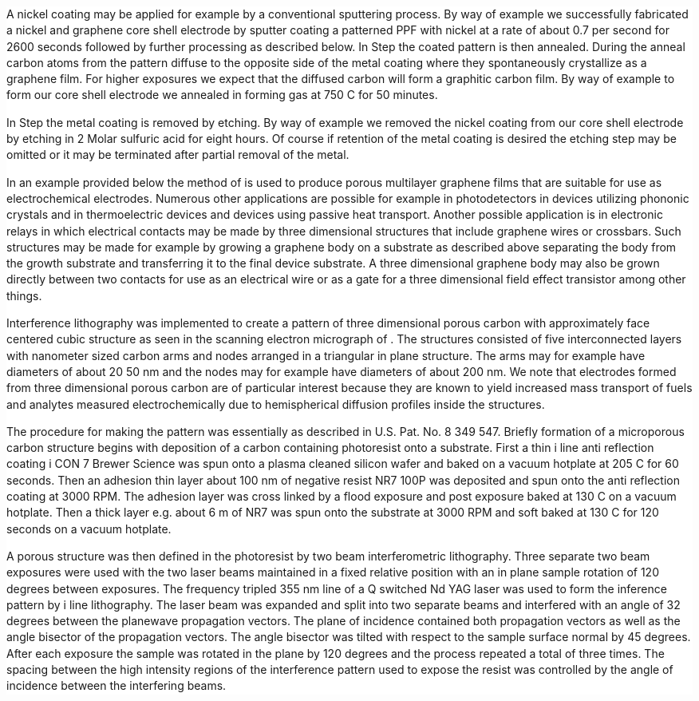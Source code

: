A nickel coating may be applied for example by a conventional sputtering process. By way of example we successfully fabricated a nickel and graphene core shell electrode by sputter coating a patterned PPF with nickel at a rate of about 0.7 per second for 2600 seconds followed by further processing as described below. In Step the coated pattern is then annealed. During the anneal carbon atoms from the pattern diffuse to the opposite side of the metal coating where they spontaneously crystallize as a graphene film. For higher exposures we expect that the diffused carbon will form a graphitic carbon film. By way of example to form our core shell electrode we annealed in forming gas at 750 C for 50 minutes.

In Step the metal coating is removed by etching. By way of example we removed the nickel coating from our core shell electrode by etching in 2 Molar sulfuric acid for eight hours. Of course if retention of the metal coating is desired the etching step may be omitted or it may be terminated after partial removal of the metal.

In an example provided below the method of is used to produce porous multilayer graphene films that are suitable for use as electrochemical electrodes. Numerous other applications are possible for example in photodetectors in devices utilizing phononic crystals and in thermoelectric devices and devices using passive heat transport. Another possible application is in electronic relays in which electrical contacts may be made by three dimensional structures that include graphene wires or crossbars. Such structures may be made for example by growing a graphene body on a substrate as described above separating the body from the growth substrate and transferring it to the final device substrate. A three dimensional graphene body may also be grown directly between two contacts for use as an electrical wire or as a gate for a three dimensional field effect transistor among other things.

Interference lithography was implemented to create a pattern of three dimensional porous carbon with approximately face centered cubic structure as seen in the scanning electron micrograph of . The structures consisted of five interconnected layers with nanometer sized carbon arms and nodes arranged in a triangular in plane structure. The arms may for example have diameters of about 20 50 nm and the nodes may for example have diameters of about 200 nm. We note that electrodes formed from three dimensional porous carbon are of particular interest because they are known to yield increased mass transport of fuels and analytes measured electrochemically due to hemispherical diffusion profiles inside the structures.

The procedure for making the pattern was essentially as described in U.S. Pat. No. 8 349 547. Briefly formation of a microporous carbon structure begins with deposition of a carbon containing photoresist onto a substrate. First a thin i line anti reflection coating i CON 7 Brewer Science was spun onto a plasma cleaned silicon wafer and baked on a vacuum hotplate at 205 C for 60 seconds. Then an adhesion thin layer about 100 nm of negative resist NR7 100P was deposited and spun onto the anti reflection coating at 3000 RPM. The adhesion layer was cross linked by a flood exposure and post exposure baked at 130 C on a vacuum hotplate. Then a thick layer e.g. about 6 m of NR7 was spun onto the substrate at 3000 RPM and soft baked at 130 C for 120 seconds on a vacuum hotplate.

A porous structure was then defined in the photoresist by two beam interferometric lithography. Three separate two beam exposures were used with the two laser beams maintained in a fixed relative position with an in plane sample rotation of 120 degrees between exposures. The frequency tripled 355 nm line of a Q switched Nd YAG laser was used to form the inference pattern by i line lithography. The laser beam was expanded and split into two separate beams and interfered with an angle of 32 degrees between the planewave propagation vectors. The plane of incidence contained both propagation vectors as well as the angle bisector of the propagation vectors. The angle bisector was tilted with respect to the sample surface normal by 45 degrees. After each exposure the sample was rotated in the plane by 120 degrees and the process repeated a total of three times. The spacing between the high intensity regions of the interference pattern used to expose the resist was controlled by the angle of incidence between the interfering beams.
